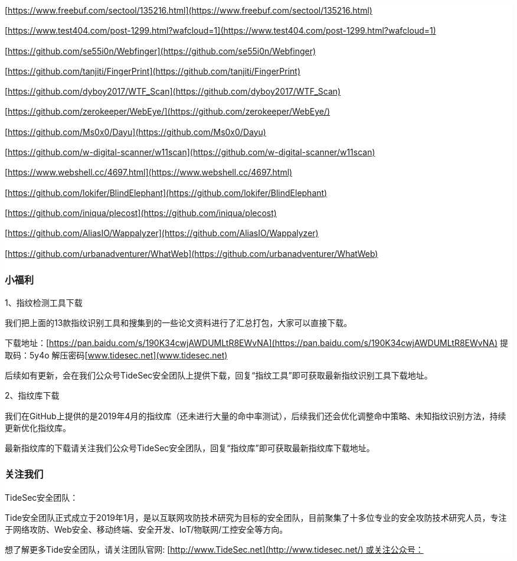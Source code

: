 [https://www.freebuf.com/sectool/135216.html](https://www.freebuf.com/sectool/135216.html)

[https://www.test404.com/post-1299.html?wafcloud=1](https://www.test404.com/post-1299.html?wafcloud=1)

[https://github.com/se55i0n/Webfinger](https://github.com/se55i0n/Webfinger)

[https://github.com/tanjiti/FingerPrint](https://github.com/tanjiti/FingerPrint)

[https://github.com/dyboy2017/WTF_Scan](https://github.com/dyboy2017/WTF_Scan)

[https://github.com/zerokeeper/WebEye/](https://github.com/zerokeeper/WebEye/)

[https://github.com/Ms0x0/Dayu](https://github.com/Ms0x0/Dayu)

[https://github.com/w-digital-scanner/w11scan](https://github.com/w-digital-scanner/w11scan)

[https://www.webshell.cc/4697.html](https://www.webshell.cc/4697.html)

[https://github.com/lokifer/BlindElephant](https://github.com/lokifer/BlindElephant)

[https://github.com/iniqua/plecost](https://github.com/iniqua/plecost)

[https://github.com/AliasIO/Wappalyzer](https://github.com/AliasIO/Wappalyzer)

[https://github.com/urbanadventurer/WhatWeb](https://github.com/urbanadventurer/WhatWeb)

### [](https://github.com/TideSec/TideFinger/blob/master/Web%E6%8C%87%E7%BA%B9%E8%AF%86%E5%88%AB%E6%8A%80%E6%9C%AF%E7%A0%94%E7%A9%B6%E4%B8%8E%E4%BC%98%E5%8C%96%E5%AE%9E%E7%8E%B0.md#%E5%B0%8F%E7%A6%8F%E5%88%A9)小福利

1、指纹检测工具下载

我们把上面的13款指纹识别工具和搜集到的一些论文资料进行了汇总打包，大家可以直接下载。

下载地址：[https://pan.baidu.com/s/190K34cwjAWDUMLtR8EWvNA](https://pan.baidu.com/s/190K34cwjAWDUMLtR8EWvNA) 提取码：5y4o 解压密码[www.tidesec.net](www.tidesec.net)

后续如有更新，会在我们公众号TideSec安全团队上提供下载，回复“指纹工具”即可获取最新指纹识别工具下载地址。

2、指纹库下载

我们在GitHub上提供的是2019年4月的指纹库（还未进行大量的命中率测试），后续我们还会优化调整命中策略、未知指纹识别方法，持续更新优化指纹库。

最新指纹库的下载请关注我们公众号TideSec安全团队，回复“指纹库”即可获取最新指纹库下载地址。

### [](https://github.com/TideSec/TideFinger/blob/master/Web%E6%8C%87%E7%BA%B9%E8%AF%86%E5%88%AB%E6%8A%80%E6%9C%AF%E7%A0%94%E7%A9%B6%E4%B8%8E%E4%BC%98%E5%8C%96%E5%AE%9E%E7%8E%B0.md#%E5%85%B3%E6%B3%A8%E6%88%91%E4%BB%AC)关注我们

TideSec安全团队：

Tide安全团队正式成立于2019年1月，是以互联网攻防技术研究为目标的安全团队，目前聚集了十多位专业的安全攻防技术研究人员，专注于网络攻防、Web安全、移动终端、安全开发、IoT/物联网/工控安全等方向。

想了解更多Tide安全团队，请关注团队官网: [http://www.TideSec.net](http://www.tidesec.net/) 或关注公众号：
